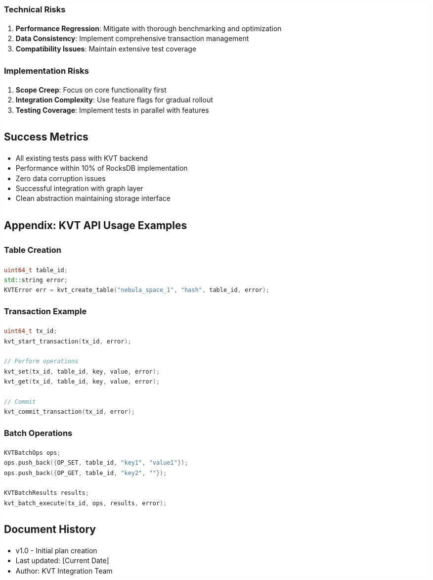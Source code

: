 ### Technical Risks
1. **Performance Regression**: Mitigate with thorough benchmarking and optimization
2. **Data Consistency**: Implement comprehensive transaction management
3. **Compatibility Issues**: Maintain extensive test coverage

### Implementation Risks
1. **Scope Creep**: Focus on core functionality first
2. **Integration Complexity**: Use feature flags for gradual rollout
3. **Testing Coverage**: Implement tests in parallel with features

## Success Metrics
- All existing tests pass with KVT backend
- Performance within 10% of RocksDB implementation
- Zero data corruption issues
- Successful integration with graph layer
- Clean abstraction maintaining storage interface

## Appendix: KVT API Usage Examples

### Table Creation
```cpp
uint64_t table_id;
std::string error;
KVTError err = kvt_create_table("nebula_space_1", "hash", table_id, error);
```

### Transaction Example
```cpp
uint64_t tx_id;
kvt_start_transaction(tx_id, error);

// Perform operations
kvt_set(tx_id, table_id, key, value, error);
kvt_get(tx_id, table_id, key, value, error);

// Commit
kvt_commit_transaction(tx_id, error);
```

### Batch Operations
```cpp
KVTBatchOps ops;
ops.push_back({OP_SET, table_id, "key1", "value1"});
ops.push_back({OP_GET, table_id, "key2", ""});

KVTBatchResults results;
kvt_batch_execute(tx_id, ops, results, error);
```

## Document History
- v1.0 - Initial plan creation
- Last updated: [Current Date]
- Author: KVT Integration Team